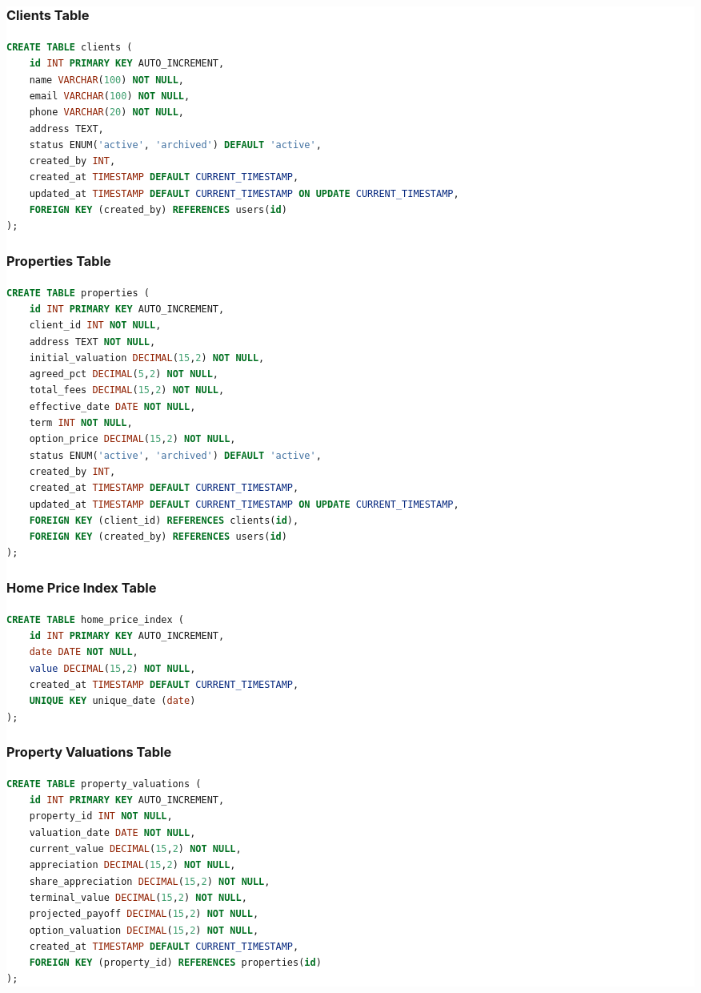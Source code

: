 ### Clients Table
```sql
CREATE TABLE clients (
    id INT PRIMARY KEY AUTO_INCREMENT,
    name VARCHAR(100) NOT NULL,
    email VARCHAR(100) NOT NULL,
    phone VARCHAR(20) NOT NULL,
    address TEXT,
    status ENUM('active', 'archived') DEFAULT 'active',
    created_by INT,
    created_at TIMESTAMP DEFAULT CURRENT_TIMESTAMP,
    updated_at TIMESTAMP DEFAULT CURRENT_TIMESTAMP ON UPDATE CURRENT_TIMESTAMP,
    FOREIGN KEY (created_by) REFERENCES users(id)
);
```

### Properties Table
```sql
CREATE TABLE properties (
    id INT PRIMARY KEY AUTO_INCREMENT,
    client_id INT NOT NULL,
    address TEXT NOT NULL,
    initial_valuation DECIMAL(15,2) NOT NULL,
    agreed_pct DECIMAL(5,2) NOT NULL,
    total_fees DECIMAL(15,2) NOT NULL,
    effective_date DATE NOT NULL,
    term INT NOT NULL,
    option_price DECIMAL(15,2) NOT NULL,
    status ENUM('active', 'archived') DEFAULT 'active',
    created_by INT,
    created_at TIMESTAMP DEFAULT CURRENT_TIMESTAMP,
    updated_at TIMESTAMP DEFAULT CURRENT_TIMESTAMP ON UPDATE CURRENT_TIMESTAMP,
    FOREIGN KEY (client_id) REFERENCES clients(id),
    FOREIGN KEY (created_by) REFERENCES users(id)
);
```

### Home Price Index Table
```sql
CREATE TABLE home_price_index (
    id INT PRIMARY KEY AUTO_INCREMENT,
    date DATE NOT NULL,
    value DECIMAL(15,2) NOT NULL,
    created_at TIMESTAMP DEFAULT CURRENT_TIMESTAMP,
    UNIQUE KEY unique_date (date)
);
```

### Property Valuations Table
```sql
CREATE TABLE property_valuations (
    id INT PRIMARY KEY AUTO_INCREMENT,
    property_id INT NOT NULL,
    valuation_date DATE NOT NULL,
    current_value DECIMAL(15,2) NOT NULL,
    appreciation DECIMAL(15,2) NOT NULL,
    share_appreciation DECIMAL(15,2) NOT NULL,
    terminal_value DECIMAL(15,2) NOT NULL,
    projected_payoff DECIMAL(15,2) NOT NULL,
    option_valuation DECIMAL(15,2) NOT NULL,
    created_at TIMESTAMP DEFAULT CURRENT_TIMESTAMP,
    FOREIGN KEY (property_id) REFERENCES properties(id)
);
```